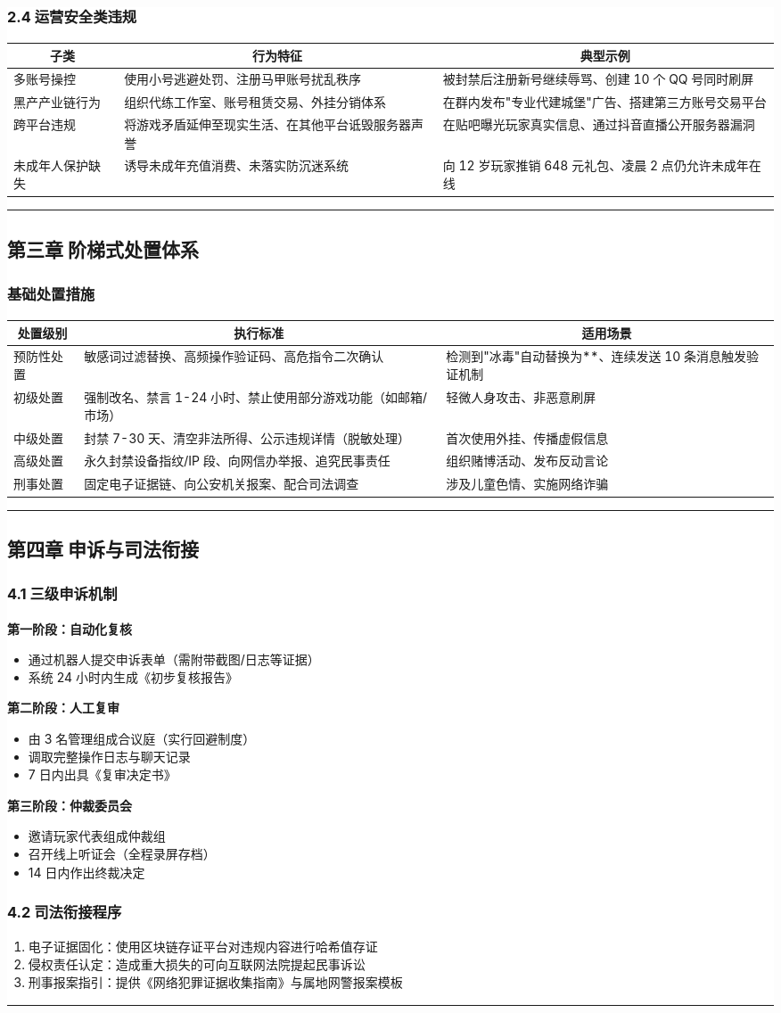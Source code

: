 ### 2.4 运营安全类违规  
| **子类**               | **行为特征**                                                                                       | **典型示例**                                                                 |
|------------------------|---------------------------------------------------------------------------------------------------|-----------------------------------------------------------------------------|
| 多账号操控             | 使用小号逃避处罚、注册马甲账号扰乱秩序                                                            | 被封禁后注册新号继续辱骂、创建 10 个 QQ 号同时刷屏                            |
| 黑产产业链行为         | 组织代练工作室、账号租赁交易、外挂分销体系                                                        | 在群内发布"专业代建城堡"广告、搭建第三方账号交易平台                          |
| 跨平台违规             | 将游戏矛盾延伸至现实生活、在其他平台诋毁服务器声誉                                                  | 在贴吧曝光玩家真实信息、通过抖音直播公开服务器漏洞                            |
| 未成年人保护缺失       | 诱导未成年充值消费、未落实防沉迷系统                                                              | 向 12 岁玩家推销 648 元礼包、凌晨 2 点仍允许未成年在线                        |

---

## 第三章 阶梯式处置体系  

### 基础处置措施  
| **处置级别** | **执行标准**                                                                                     | **适用场景**                                                                 |
|--------------|-------------------------------------------------------------------------------------------------|-----------------------------------------------------------------------------|
| 预防性处置   | 敏感词过滤替换、高频操作验证码、高危指令二次确认                                                  | 检测到"冰毒"自动替换为**、连续发送 10 条消息触发验证机制                      |
| 初级处置     | 强制改名、禁言 1-24 小时、禁止使用部分游戏功能（如邮箱/市场）                                      | 轻微人身攻击、非恶意刷屏                                                      |
| 中级处置     | 封禁 7-30 天、清空非法所得、公示违规详情（脱敏处理）                                               | 首次使用外挂、传播虚假信息                                                    |
| 高级处置     | 永久封禁设备指纹/IP 段、向网信办举报、追究民事责任                                                 | 组织赌博活动、发布反动言论                                                    |
| 刑事处置     | 固定电子证据链、向公安机关报案、配合司法调查                                                      | 涉及儿童色情、实施网络诈骗                                                    |

---

## 第四章 申诉与司法衔接  

### 4.1 三级申诉机制  
**第一阶段：自动化复核**  
- 通过机器人提交申诉表单（需附带截图/日志等证据）  
- 系统 24 小时内生成《初步复核报告》  

**第二阶段：人工复审**  
- 由 3 名管理组成合议庭（实行回避制度）  
- 调取完整操作日志与聊天记录  
- 7 日内出具《复审决定书》  

**第三阶段：仲裁委员会**  
- 邀请玩家代表组成仲裁组  
- 召开线上听证会（全程录屏存档）  
- 14 日内作出终裁决定  

### 4.2 司法衔接程序  
1. 电子证据固化：使用区块链存证平台对违规内容进行哈希值存证  
2. 侵权责任认定：造成重大损失的可向互联网法院提起民事诉讼  
3. 刑事报案指引：提供《网络犯罪证据收集指南》与属地网警报案模板  

---